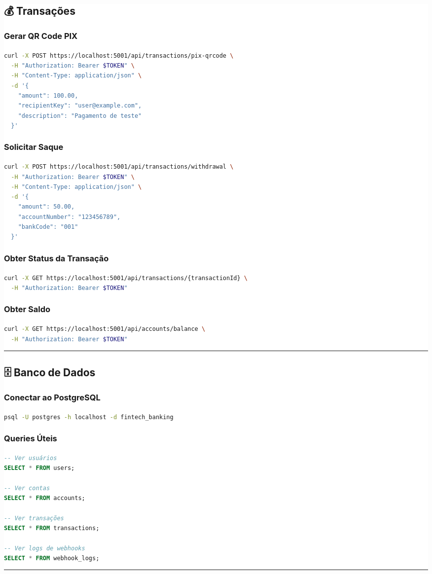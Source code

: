 
## 💰 Transações

### Gerar QR Code PIX
```bash
curl -X POST https://localhost:5001/api/transactions/pix-qrcode \
  -H "Authorization: Bearer $TOKEN" \
  -H "Content-Type: application/json" \
  -d '{
    "amount": 100.00,
    "recipientKey": "user@example.com",
    "description": "Pagamento de teste"
  }'
```

### Solicitar Saque
```bash
curl -X POST https://localhost:5001/api/transactions/withdrawal \
  -H "Authorization: Bearer $TOKEN" \
  -H "Content-Type: application/json" \
  -d '{
    "amount": 50.00,
    "accountNumber": "123456789",
    "bankCode": "001"
  }'
```

### Obter Status da Transação
```bash
curl -X GET https://localhost:5001/api/transactions/{transactionId} \
  -H "Authorization: Bearer $TOKEN"
```

### Obter Saldo
```bash
curl -X GET https://localhost:5001/api/accounts/balance \
  -H "Authorization: Bearer $TOKEN"
```

---

## 🗄️ Banco de Dados

### Conectar ao PostgreSQL
```bash
psql -U postgres -h localhost -d fintech_banking
```

### Queries Úteis
```sql
-- Ver usuários
SELECT * FROM users;

-- Ver contas
SELECT * FROM accounts;

-- Ver transações
SELECT * FROM transactions;

-- Ver logs de webhooks
SELECT * FROM webhook_logs;
```

---